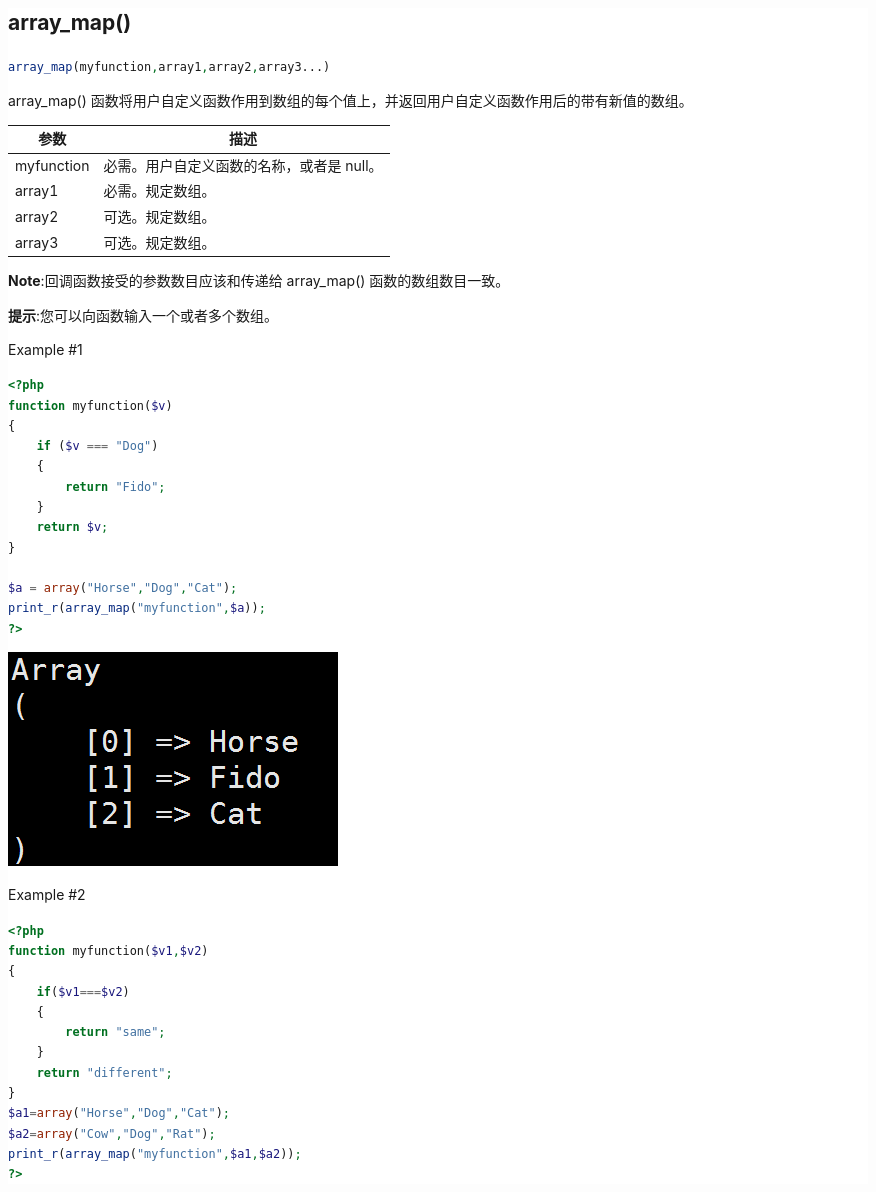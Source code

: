 ## array_map()
```PHP
array_map(myfunction,array1,array2,array3...)
```
array_map() 函数将用户自定义函数作用到数组的每个值上，并返回用户自定义函数作用后的带有新值的数组。

|参数|描述|
|---|---|
|myfunction|必需。用户自定义函数的名称，或者是 null。|
|array1|必需。规定数组。|
|array2|可选。规定数组。|
|array3|可选。规定数组。|

**Note**:回调函数接受的参数数目应该和传递给 array_map() 函数的数组数目一致。

**提示**:您可以向函数输入一个或者多个数组。

Example #1
```PHP
<?php
function myfunction($v)
{
    if ($v === "Dog")
    {
        return "Fido";
    }
    return $v;
}

$a = array("Horse","Dog","Cat");
print_r(array_map("myfunction",$a));
?>
```
![array_map1](https://github.com/alreadyaabb/blog/blob/append_php_info/images/array_map1.png)

Example #2
```PHP
<?php
function myfunction($v1,$v2)
{
    if($v1===$v2)
    {
        return "same";
    }
    return "different";
}
$a1=array("Horse","Dog","Cat");
$a2=array("Cow","Dog","Rat");
print_r(array_map("myfunction",$a1,$a2));
?>
```